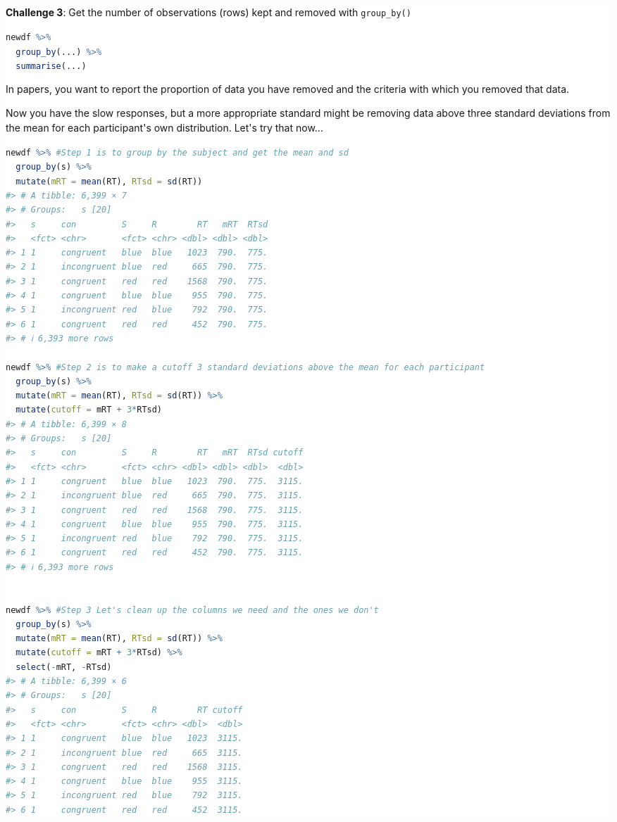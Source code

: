**Challenge 3**: Get the number of observations (rows) kept and removed
with <code>group_by()</code>


```r
newdf %>%
  group_by(...) %>%
  summarise(...)

```

In papers, you want to report the proportion of data you have removed
and the criteria with which you removed that data.

Now you have the slow responses, but a more appropriate standard might
be removing data above three standard deviations from the mean for each
participant's own distribution. Let's try that now...


```r
newdf %>% #Step 1 is to group by the subject and get the mean and sd
  group_by(s) %>%
  mutate(mRT = mean(RT), RTsd = sd(RT))
#> # A tibble: 6,399 × 7
#> # Groups:   s [20]
#>   s     con         S     R        RT   mRT  RTsd
#>   <fct> <chr>       <fct> <chr> <dbl> <dbl> <dbl>
#> 1 1     congruent   blue  blue   1023  790.  775.
#> 2 1     incongruent blue  red     665  790.  775.
#> 3 1     congruent   red   red    1568  790.  775.
#> 4 1     congruent   blue  blue    955  790.  775.
#> 5 1     incongruent red   blue    792  790.  775.
#> 6 1     congruent   red   red     452  790.  775.
#> # ℹ 6,393 more rows

newdf %>% #Step 2 is to make a cutoff 3 standard deviations above the mean for each participant
  group_by(s) %>%
  mutate(mRT = mean(RT), RTsd = sd(RT)) %>%
  mutate(cutoff = mRT + 3*RTsd)
#> # A tibble: 6,399 × 8
#> # Groups:   s [20]
#>   s     con         S     R        RT   mRT  RTsd cutoff
#>   <fct> <chr>       <fct> <chr> <dbl> <dbl> <dbl>  <dbl>
#> 1 1     congruent   blue  blue   1023  790.  775.  3115.
#> 2 1     incongruent blue  red     665  790.  775.  3115.
#> 3 1     congruent   red   red    1568  790.  775.  3115.
#> 4 1     congruent   blue  blue    955  790.  775.  3115.
#> 5 1     incongruent red   blue    792  790.  775.  3115.
#> 6 1     congruent   red   red     452  790.  775.  3115.
#> # ℹ 6,393 more rows


newdf %>% #Step 3 Let's clean up the columns we need and the ones we don't
  group_by(s) %>%
  mutate(mRT = mean(RT), RTsd = sd(RT)) %>%
  mutate(cutoff = mRT + 3*RTsd) %>%
  select(-mRT, -RTsd)
#> # A tibble: 6,399 × 6
#> # Groups:   s [20]
#>   s     con         S     R        RT cutoff
#>   <fct> <chr>       <fct> <chr> <dbl>  <dbl>
#> 1 1     congruent   blue  blue   1023  3115.
#> 2 1     incongruent blue  red     665  3115.
#> 3 1     congruent   red   red    1568  3115.
#> 4 1     congruent   blue  blue    955  3115.
#> 5 1     incongruent red   blue    792  3115.
#> 6 1     congruent   red   red     452  3115.
```